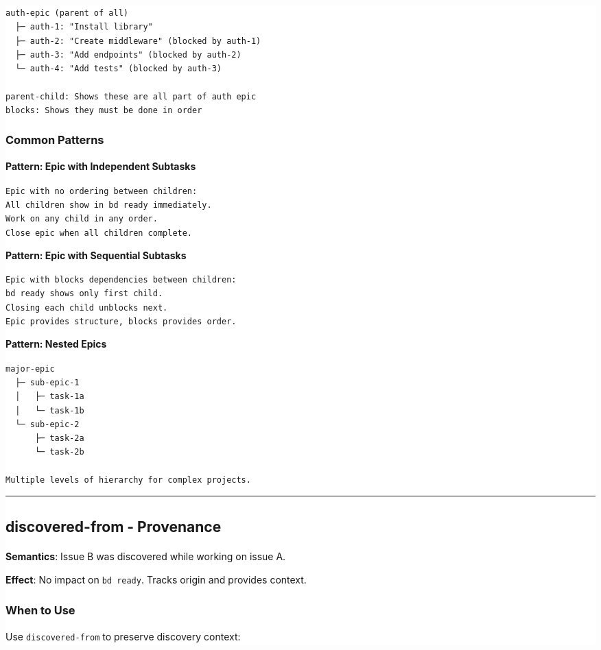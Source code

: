 ```
auth-epic (parent of all)
  ├─ auth-1: "Install library"
  ├─ auth-2: "Create middleware" (blocked by auth-1)
  ├─ auth-3: "Add endpoints" (blocked by auth-2)
  └─ auth-4: "Add tests" (blocked by auth-3)

parent-child: Shows these are all part of auth epic
blocks: Shows they must be done in order
```

### Common Patterns

**Pattern: Epic with Independent Subtasks**

```
Epic with no ordering between children:
All children show in bd ready immediately.
Work on any child in any order.
Close epic when all children complete.
```

**Pattern: Epic with Sequential Subtasks**

```
Epic with blocks dependencies between children:
bd ready shows only first child.
Closing each child unblocks next.
Epic provides structure, blocks provides order.
```

**Pattern: Nested Epics**

```
major-epic
  ├─ sub-epic-1
  │   ├─ task-1a
  │   └─ task-1b
  └─ sub-epic-2
      ├─ task-2a
      └─ task-2b

Multiple levels of hierarchy for complex projects.
```

---

## discovered-from - Provenance

**Semantics**: Issue B was discovered while working on issue A.

**Effect**: No impact on `bd ready`. Tracks origin and provides context.

### When to Use

Use `discovered-from` to preserve discovery context:

